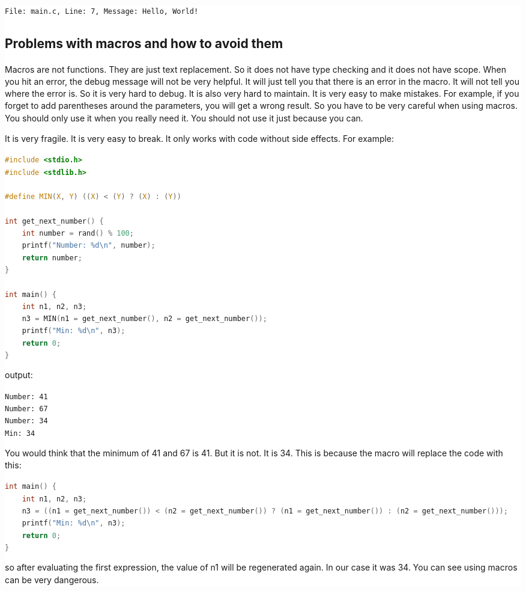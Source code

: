 ```
File: main.c, Line: 7, Message: Hello, World!
```


## Problems with macros and how to avoid them
Macros are not functions. They are just text replacement. So it does not have type checking and it does not have scope. When you hit an error, the debug message will not be very helpful. It will just tell you that there is an error in the macro. It will not tell you where the error is. So it is very hard to debug. It is also very hard to maintain. It is very easy to make mistakes. For example, if you forget to add parentheses around the parameters, you will get a wrong result. So you have to be very careful when using macros. You should only use it when you really need it. You should not use it just because you can. 

It is very fragile. It is very easy to break. It only works with code without side effects. For example:

```C
#include <stdio.h>
#include <stdlib.h>

#define MIN(X, Y) ((X) < (Y) ? (X) : (Y))

int get_next_number() {
    int number = rand() % 100;
    printf("Number: %d\n", number);
    return number;
}

int main() {
    int n1, n2, n3;
    n3 = MIN(n1 = get_next_number(), n2 = get_next_number());
    printf("Min: %d\n", n3);
    return 0;
}
```
output:
```
Number: 41
Number: 67
Number: 34
Min: 34
```
You would think that the minimum of 41 and 67 is 41. But it is not. It is 34. This is because the macro will replace the code with this:
```C
int main() {
    int n1, n2, n3;
    n3 = ((n1 = get_next_number()) < (n2 = get_next_number()) ? (n1 = get_next_number()) : (n2 = get_next_number()));
    printf("Min: %d\n", n3);
    return 0;
}
```
so after evaluating the first expression, the value of n1 will be regenerated again. In our case it was 34. You can see using macros can be very dangerous.
